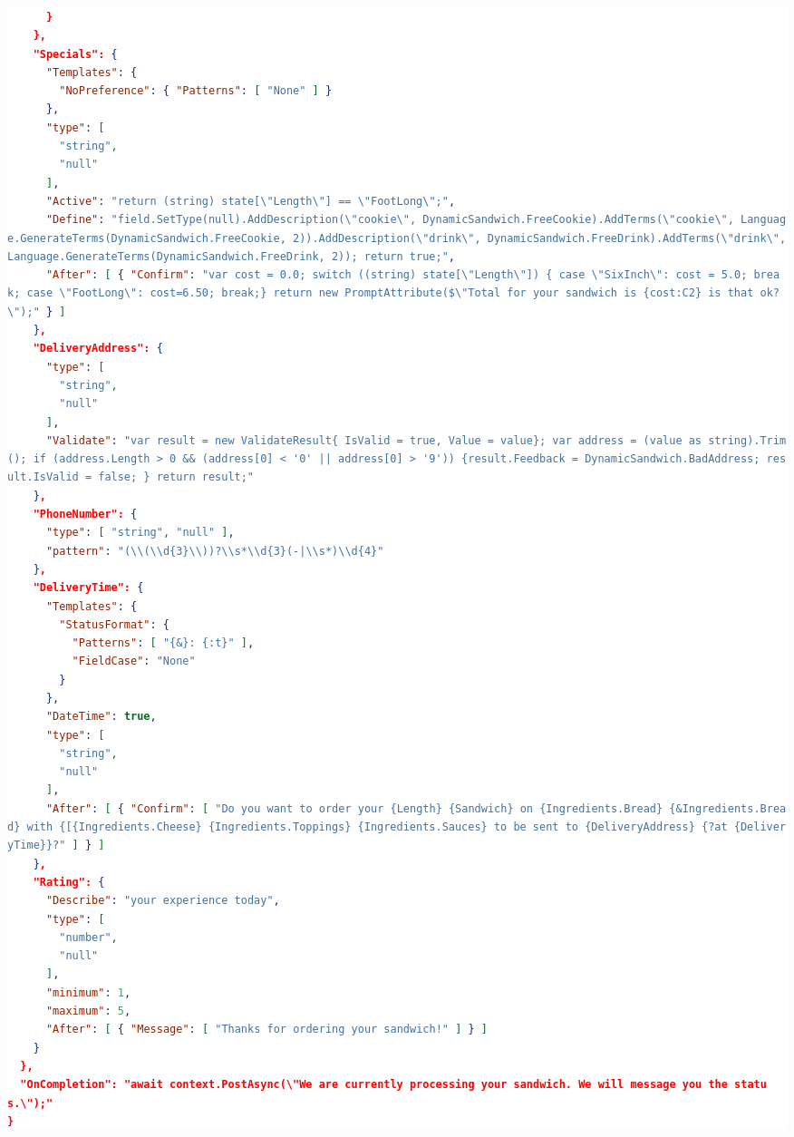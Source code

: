 ```json
      }
    },
    "Specials": {
      "Templates": {
        "NoPreference": { "Patterns": [ "None" ] }
      },
      "type": [
        "string",
        "null"
      ],
      "Active": "return (string) state[\"Length\"] == \"FootLong\";",
      "Define": "field.SetType(null).AddDescription(\"cookie\", DynamicSandwich.FreeCookie).AddTerms(\"cookie\", Language.GenerateTerms(DynamicSandwich.FreeCookie, 2)).AddDescription(\"drink\", DynamicSandwich.FreeDrink).AddTerms(\"drink\", Language.GenerateTerms(DynamicSandwich.FreeDrink, 2)); return true;",
      "After": [ { "Confirm": "var cost = 0.0; switch ((string) state[\"Length\"]) { case \"SixInch\": cost = 5.0; break; case \"FootLong\": cost=6.50; break;} return new PromptAttribute($\"Total for your sandwich is {cost:C2} is that ok?\");" } ]
    },
    "DeliveryAddress": {
      "type": [
        "string",
        "null"
      ],
      "Validate": "var result = new ValidateResult{ IsValid = true, Value = value}; var address = (value as string).Trim(); if (address.Length > 0 && (address[0] < '0' || address[0] > '9')) {result.Feedback = DynamicSandwich.BadAddress; result.IsValid = false; } return result;"
    },
    "PhoneNumber": {
      "type": [ "string", "null" ],
      "pattern": "(\\(\\d{3}\\))?\\s*\\d{3}(-|\\s*)\\d{4}"
    },
    "DeliveryTime": {
      "Templates": {
        "StatusFormat": {
          "Patterns": [ "{&}: {:t}" ],
          "FieldCase": "None"
        }
      },
      "DateTime": true,
      "type": [
        "string",
        "null"
      ],
      "After": [ { "Confirm": [ "Do you want to order your {Length} {Sandwich} on {Ingredients.Bread} {&Ingredients.Bread} with {[{Ingredients.Cheese} {Ingredients.Toppings} {Ingredients.Sauces} to be sent to {DeliveryAddress} {?at {DeliveryTime}}?" ] } ]
    },
    "Rating": {
      "Describe": "your experience today",
      "type": [
        "number",
        "null"
      ],
      "minimum": 1,
      "maximum": 5,
      "After": [ { "Message": [ "Thanks for ordering your sandwich!" ] } ]
    }
  },
  "OnCompletion": "await context.PostAsync(\"We are currently processing your sandwich. We will message you the status.\");"
}
```

[numericAttribute]: https://docs.botframework.com/en-us/csharp/builder/sdkreference/df/d31/class_microsoft_1_1_bot_1_1_builder_1_1_form_flow_1_1_numeric_attribute.html
[patternAttribute]: https://docs.botframework.com/en-us/csharp/builder/sdkreference/da/d2b/class_microsoft_1_1_bot_1_1_builder_1_1_form_flow_1_1_pattern_attribute.html
[templateAttribute]: https://docs.botframework.com/en-us/csharp/builder/sdkreference/d7/d0a/class_microsoft_1_1_bot_1_1_builder_1_1_form_flow_1_1_template_attribute.html
[promptAttribute]: https://docs.botframework.com/en-us/csharp/builder/sdkreference/d0/d34/class_microsoft_1_1_bot_1_1_builder_1_1_form_flow_1_1_prompt_attribute.html
[describeAttribute]: https://docs.botframework.com/en-us/csharp/builder/sdkreference/dd/d38/class_microsoft_1_1_bot_1_1_builder_1_1_form_flow_1_1_describe_attribute.html